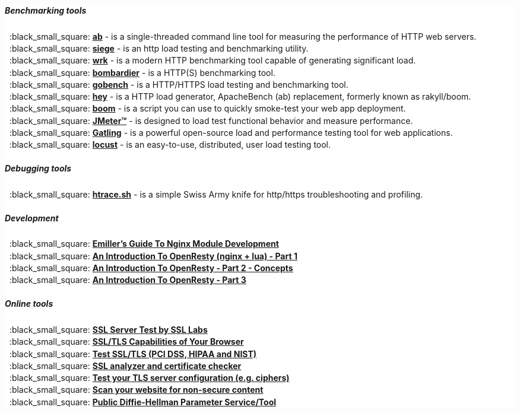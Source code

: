 ##### Benchmarking tools

<p>
&nbsp;&nbsp;:black_small_square: <a href="https://httpd.apache.org/docs/2.4/programs/ab.html"><b>ab</b></a> - is a single-threaded command line tool for measuring the performance of HTTP web servers.<br>
&nbsp;&nbsp;:black_small_square: <a href="https://www.joedog.org/siege-home/"><b>siege</b></a> - is an http load testing and benchmarking utility.<br>
&nbsp;&nbsp;:black_small_square: <a href="https://github.com/wg/wrk"><b>wrk</b></a> - is a modern HTTP benchmarking tool capable of generating significant load.<br>
&nbsp;&nbsp;:black_small_square: <a href="https://github.com/codesenberg/bombardier"><b>bombardier</b></a> - is a HTTP(S) benchmarking tool.<br>
&nbsp;&nbsp;:black_small_square: <a href="https://github.com/cmpxchg16/gobench"><b>gobench</b></a> - is a HTTP/HTTPS load testing and benchmarking tool.<br>
&nbsp;&nbsp;:black_small_square: <a href="https://github.com/rakyll/hey"><b>hey</b></a> - is a HTTP load generator, ApacheBench (ab) replacement, formerly known as rakyll/boom.<br>
&nbsp;&nbsp;:black_small_square: <a href="https://github.com/tarekziade/boom"><b>boom</b></a> - is a script you can use to quickly smoke-test your web app deployment.<br>
&nbsp;&nbsp;:black_small_square: <a href="https://jmeter.apache.org/"><b>JMeter™</b></a> - is designed to load test functional behavior and measure performance.<br>
&nbsp;&nbsp;:black_small_square: <a href="https://gatling.io/"><b>Gatling</b></a> - is a powerful open-source load and performance testing tool for web applications.<br>
&nbsp;&nbsp;:black_small_square: <a href="https://github.com/locustio/locust"><b>locust</b></a> - is an easy-to-use, distributed, user load testing tool.<br>
</p>

##### Debugging tools

<p>
&nbsp;&nbsp;:black_small_square: <a href="https://github.com/trimstray/htrace.sh"><b>htrace.sh</b></a> - is a simple Swiss Army knife for http/https troubleshooting and profiling.<br>
</p>

##### Development

<p>
&nbsp;&nbsp;:black_small_square: <a href="https://www.evanmiller.org/nginx-modules-guide.html"><b>Emiller’s Guide To Nginx Module Development</b></a><br>
&nbsp;&nbsp;:black_small_square: <a href="https://www.openmymind.net/An-Introduction-To-OpenResty-Nginx-Lua/"><b>An Introduction To OpenResty (nginx + lua) - Part 1</b></a><br>
&nbsp;&nbsp;:black_small_square: <a href="https://www.openmymind.net/An-Introduction-To-OpenResty-Part-2/"><b>An Introduction To OpenResty - Part 2 - Concepts</b></a><br>
&nbsp;&nbsp;:black_small_square: <a href="https://www.openmymind.net/An-Introduction-To-OpenResty-Part-3/"><b>An Introduction To OpenResty - Part 3
</b></a><br>
</p>

##### Online tools

<p>
&nbsp;&nbsp;:black_small_square: <a href="https://www.ssllabs.com/ssltest/"><b>SSL Server Test by SSL Labs</b></a><br>
&nbsp;&nbsp;:black_small_square: <a href="https://www.ssllabs.com/ssltest/viewMyClient.html"><b>SSL/TLS Capabilities of Your Browser</b></a><br>
&nbsp;&nbsp;:black_small_square: <a href="https://www.htbridge.com/ssl/"><b>Test SSL/TLS (PCI DSS, HIPAA and NIST)</b></a><br>
&nbsp;&nbsp;:black_small_square: <a href="https://sslanalyzer.comodoca.com/"><b>SSL analyzer and certificate checker</b></a><br>
&nbsp;&nbsp;:black_small_square: <a href="https://cryptcheck.fr/"><b>Test your TLS server configuration (e.g. ciphers)</b></a><br>
&nbsp;&nbsp;:black_small_square: <a href="https://www.jitbit.com/sslcheck/"><b>Scan your website for non-secure content</b></a><br>
&nbsp;&nbsp;:black_small_square: <a href="https://2ton.com.au/dhtool/"><b>Public Diffie-Hellman Parameter Service/Tool</b></a><br>